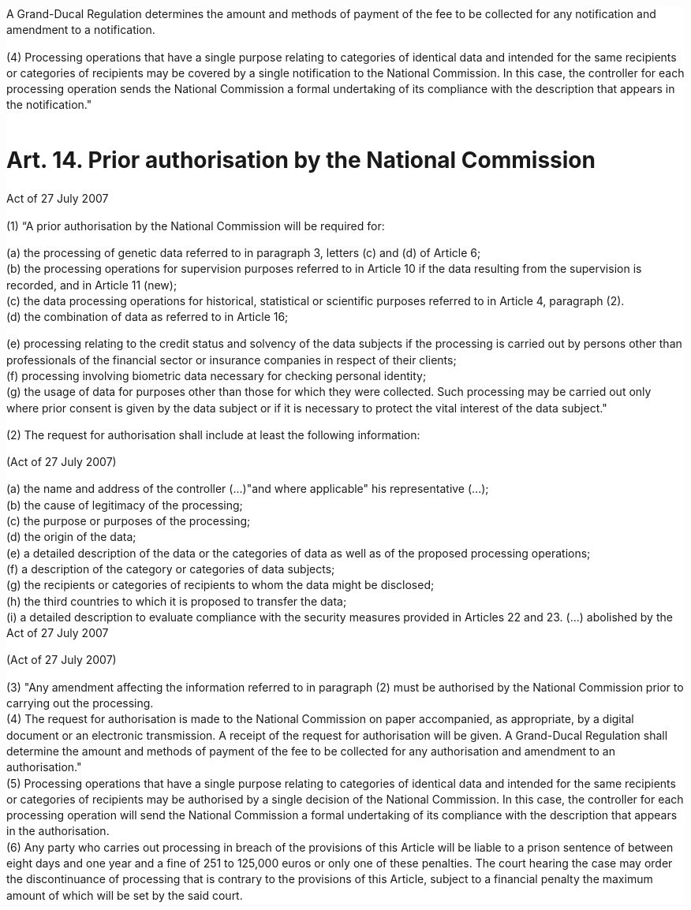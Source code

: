 A Grand-Ducal Regulation determines the amount and methods of payment of the fee to be collected for any notification and amendment to a notification.

(4) Processing operations that have a single purpose relating to categories of identical data and intended for the same recipients or categories of recipients may be covered by a single notification to the National Commission. In this case, the controller for each processing operation sends the National Commission a formal undertaking of its compliance with the description that appears in the notification."

# Art. 14. Prior authorisation by the National Commission

Act of 27 July 2007

(1) “A prior authorisation by the National Commission will be required for:

(a) the processing of genetic data referred to in paragraph 3, letters (c) and (d) of Article 6;  
(b) the processing operations for supervision purposes referred to in Article 10 if the data resulting from the supervision is recorded, and in Article 11 (new);  
(c) the data processing operations for historical, statistical or scientific purposes referred to in Article 4, paragraph (2).  
(d) the combination of data as referred to in Article 16;

(e) processing relating to the credit status and solvency of the data subjects if the processing is carried out by persons other than professionals of the financial sector or insurance companies in respect of their clients;  
(f) processing involving biometric data necessary for checking personal identity;  
(g) the usage of data for purposes other than those for which they were collected. Such processing may be carried out only where prior consent is given by the data subject or if it is necessary to protect the vital interest of the data subject."

(2) The request for authorisation shall include at least the following information:

(Act of 27 July 2007)

(a) the name and address of the controller (...)"and where applicable" his representative (...);  
(b) the cause of legitimacy of the processing;  
(c) the purpose or purposes of the processing;  
(d) the origin of the data;  
(e) a detailed description of the data or the categories of data as well as of the proposed processing operations;  
(f) a description of the category or categories of data subjects;  
(g) the recipients or categories of recipients to whom the data might be disclosed;  
(h) the third countries to which it is proposed to transfer the data;  
(i) a detailed description to evaluate compliance with the security measures provided in Articles 22 and 23. (...) abolished by the Act of 27 July 2007

(Act of 27 July 2007)

(3) "Any amendment affecting the information referred to in paragraph (2) must be authorised by the National Commission prior to carrying out the processing.  
(4) The request for authorisation is made to the National Commission on paper accompanied, as appropriate, by a digital document or an electronic transmission. A receipt of the request for authorisation will be given. A Grand-Ducal Regulation shall determine the amount and methods of payment of the fee to be collected for any authorisation and amendment to an authorisation."  
(5) Processing operations that have a single purpose relating to categories of identical data and intended for the same recipients or categories of recipients may be authorised by a single decision of the National Commission. In this case, the controller for each processing operation will send the National Commission a formal undertaking of its compliance with the description that appears in the authorisation.  
(6) Any party who carries out processing in breach of the provisions of this Article will be liable to a prison sentence of between eight days and one year and a fine of 251 to 125,000 euros or only one of these penalties. The court hearing the case may order the discontinuance of processing that is contrary to the provisions of this Article, subject to a financial penalty the maximum amount of which will be set by the said court.
